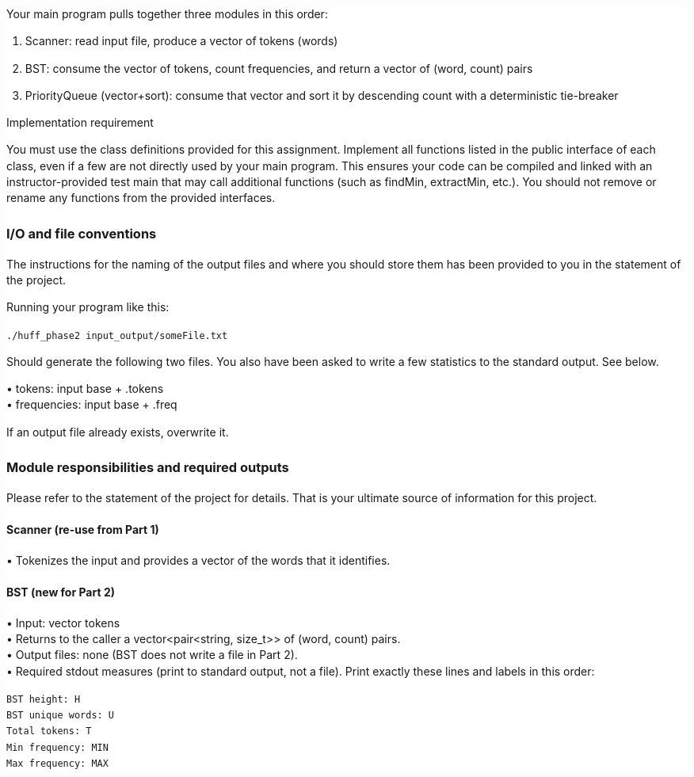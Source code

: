 Your main program pulls together three modules in this order:

1. Scanner: read input file, produce a vector of tokens (words)

2. BST: consume the vector of tokens, count frequencies, and return a vector of (word, count) pairs

3. PriorityQueue (vector+sort): consume that vector and sort it by descending count with a deterministic tie-breaker


Implementation requirement

You must use the class definitions provided for this assignment. Implement all functions listed in the public interface of each class, even if a few are not directly used by your main program. This ensures your code can be compiled and linked with an instructor-provided test main that may call additional functions (such as findMin, extractMin, etc.). You should not remove or rename any functions from the provided interfaces.

### I/O and file conventions

The instructions for the naming of the output files and where you should store them has been provided to you in the statement of the project. 

Running your program like this: 

```
./huff_phase2 input_output/someFile.txt
```

Should generate the following two files. You also have been asked to write a few statistics to the standard output. See below. 

• tokens: input base + .tokens  
• frequencies: input base + .freq

If an output file already exists, overwrite it.

### Module responsibilities and required outputs

Please refer to the statement of the project for details. That is your ultimate source of information for this project. 

#### **Scanner (re-use from Part 1)**

• Tokenizes the input and provides a vector of the words that it identifies.

#### **BST (new for Part 2)**

• Input: vector tokens  
• Returns to the caller a vector<pair<string, size_t>> of (word, count) pairs.   
• Output files: none (BST does not write a file in Part 2).  
• Required stdout measures (print to standard output, not a file). Print exactly these lines and labels in this order:

```
BST height: H
BST unique words: U
Total tokens: T
Min frequency: MIN
Max frequency: MAX
```
